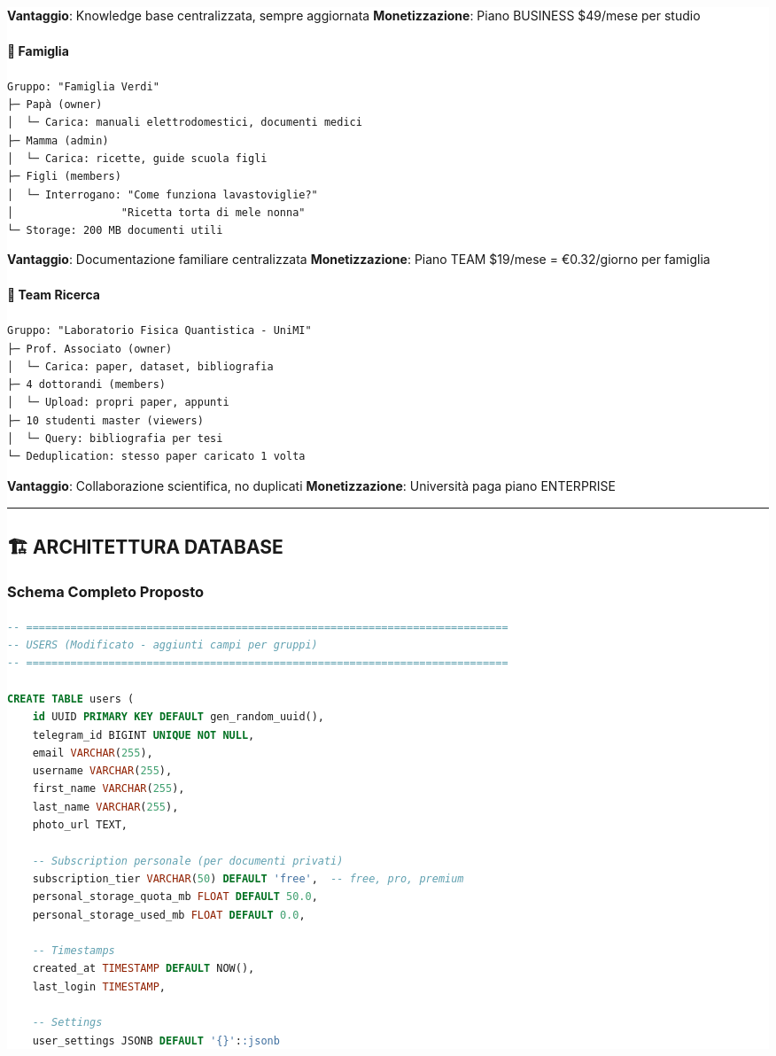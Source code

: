 **Vantaggio**: Knowledge base centralizzata, sempre aggiornata
**Monetizzazione**: Piano BUSINESS $49/mese per studio

#### 🏥 **Famiglia**
```
Gruppo: "Famiglia Verdi"
├─ Papà (owner)
│  └─ Carica: manuali elettrodomestici, documenti medici
├─ Mamma (admin)
│  └─ Carica: ricette, guide scuola figli
├─ Figli (members)
│  └─ Interrogano: "Come funziona lavastoviglie?"
│                 "Ricetta torta di mele nonna"
└─ Storage: 200 MB documenti utili
```

**Vantaggio**: Documentazione familiare centralizzata
**Monetizzazione**: Piano TEAM $19/mese = €0.32/giorno per famiglia

#### 🔬 **Team Ricerca**
```
Gruppo: "Laboratorio Fisica Quantistica - UniMI"
├─ Prof. Associato (owner)
│  └─ Carica: paper, dataset, bibliografia
├─ 4 dottorandi (members)
│  └─ Upload: propri paper, appunti
├─ 10 studenti master (viewers)
│  └─ Query: bibliografia per tesi
└─ Deduplication: stesso paper caricato 1 volta
```

**Vantaggio**: Collaborazione scientifica, no duplicati
**Monetizzazione**: Università paga piano ENTERPRISE

---

## 🏗️ ARCHITETTURA DATABASE

### Schema Completo Proposto

```sql
-- ============================================================================
-- USERS (Modificato - aggiunti campi per gruppi)
-- ============================================================================

CREATE TABLE users (
    id UUID PRIMARY KEY DEFAULT gen_random_uuid(),
    telegram_id BIGINT UNIQUE NOT NULL,
    email VARCHAR(255),
    username VARCHAR(255),
    first_name VARCHAR(255),
    last_name VARCHAR(255),
    photo_url TEXT,

    -- Subscription personale (per documenti privati)
    subscription_tier VARCHAR(50) DEFAULT 'free',  -- free, pro, premium
    personal_storage_quota_mb FLOAT DEFAULT 50.0,
    personal_storage_used_mb FLOAT DEFAULT 0.0,

    -- Timestamps
    created_at TIMESTAMP DEFAULT NOW(),
    last_login TIMESTAMP,

    -- Settings
    user_settings JSONB DEFAULT '{}'::jsonb
```